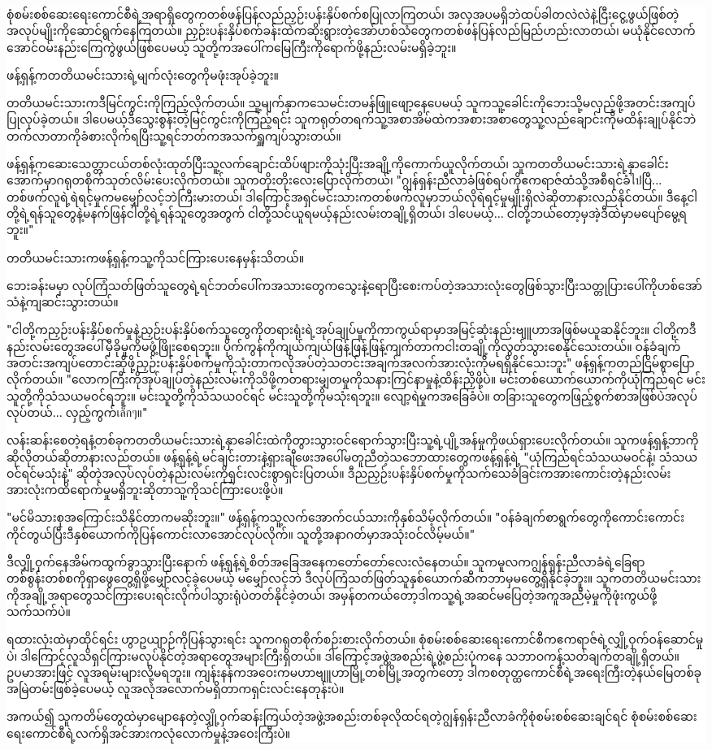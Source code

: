 စုံစမ်းစစ်ဆေးရေးကောင်စီရဲ့အရာရှိတွေကတစ်ဖန်ပြန်လည်ညှဉ်းပန်းနှိပ်စက်စပြုလာကြတယ်၊ အလှအပမရှိဘဲထပ်ခါတလဲလဲနဲ့ငြီးငွေ့ဖွယ်ဖြစ်တဲ့အလုပ်မျိုးကိုဆောင်ရွက်နေကြတယ်။ ညှဉ်းပန်းနှိပ်စက်ခန်းထဲကဆိုးရွားတဲ့အော်ဟစ်သံတွေကတစ်ဖန်ပြန်လည်မြည်ဟည်းလာတယ်၊ မယုံနိုင်လောက်အောင်ဝမ်းနည်းကြေကွဲဖွယ်ဖြစ်ပေမယ့် သူတို့ကအပေါ်ကမြေကြီးကိုရောက်ဖို့နည်းလမ်းမရှိခဲ့ဘူး။

ဖန့်ရှန့်ကတတိယမင်းသားရဲ့မျက်လုံးတွေကိုမဖုံးအုပ်ခဲ့ဘူး။

တတိယမင်းသားကဒီမြင်ကွင်းကိုကြည့်လိုက်တယ်။ သူ့မျက်နှာကသေမင်းတမန်ဖြူဖျော့နေပေမယ့် သူကသူ့ခေါင်းကိုဘေးသို့မလှည့်ဖို့အတင်းအကျပ်ပြုလုပ်ခဲ့တယ်။ ဒါပေမယ့်ဒီသွေးစွန်းတဲ့မြင်ကွင်းကိုကြည့်ရင်း သူကရုတ်တရက်သူ့အစာအိမ်ထဲကအစားအစာတွေသူ့လည်ချောင်းကိုမထိန်းချုပ်နိုင်ဘဲတက်လာတာကိုခံစားလိုက်ရပြီးသူ့ရင်ဘတ်ကအသက်ရှူကျပ်သွားတယ်။

ဖန့်ရှန့်ကဆေးသေတ္တာငယ်တစ်လုံးထုတ်ပြီးသူ့လက်ချောင်းထိပ်ဖျားကိုသုံးပြီးအချို့ကိုကောက်ယူလိုက်တယ်၊ သူကတတိယမင်းသားရဲ့နှာခေါင်းအောက်မှာဂရုတစိုက်သုတ်လိမ်းပေးလိုက်တယ်။ သူကတိုးတိုးလေးပြောလိုက်တယ်၊ "ဂျွန်ရှန်းညီလာခံဖြစ်ရပ်ကိုဧကရာဇ်ထံသို့အစီရင်ခံไปပြီ... တစ်ဖက်လူရဲ့ရဲရင့်မှုကမမျှော်လင့်ဘဲကြီးမားတယ်၊ ဒါကြောင့်အရှင်မင်းသားကတစ်ဖက်လူမှာဘယ်လိုရဲရင့်မှုမျိုးရှိလဲဆိုတာနားလည်နိုင်တယ်။ ဒီနေ့ငါတို့ရဲ့ရန်သူတွေနဲ့မနက်ဖြန်ငါတို့ရဲ့ရန်သူတွေအတွက် ငါတို့သင်ယူရမယ့်နည်းလမ်းတချို့ရှိတယ်၊ ဒါပေမယ့်... ငါတို့ဘယ်တော့မှအဲ့ဒီထဲမှာမပျော်မွေ့ရဘူး။"

တတိယမင်းသားကဖန့်ရှန့်ကသူ့ကိုသင်ကြားပေးနေမှန်းသိတယ်။

ဘေးခန်းမမှာ လုပ်ကြံသတ်ဖြတ်သူတွေရဲ့ရင်ဘတ်ပေါ်ကအသားတွေကသွေးနဲ့ရောပြီးစေးကပ်တဲ့အသားလုံးတွေဖြစ်သွားပြီးသတ္တုပြားပေါ်ကိုဟစ်အော်သံနဲ့ကျဆင်းသွားတယ်။

"ငါတို့ကညှဉ်းပန်းနှိပ်စက်မှုနဲ့ညှဉ်းပန်းနှိပ်စက်သူတွေကိုတရားရုံးရဲ့အုပ်ချုပ်မှုကိုကာကွယ်ရာမှာအမြင့်ဆုံးနည်းဗျူဟာအဖြစ်မယူဆနိုင်ဘူး။ ငါတို့ကဒီနည်းလမ်းတွေအပေါ်မှီခိုမှုကိုမဖွံ့ဖြိုးစေရဘူး။ ပိုက်ကွန်ကိုကျယ်ကျယ်ဖြန့်ဖြန့်ဖြန့်ကျက်တာကငါးတချို့ကိုလွတ်သွားစေနိုင်သေးတယ်။ ဝန်ခံချက်အတင်းအကျပ်တောင်းဆိုဖို့ညှဉ်းပန်းနှိပ်စက်မှုကိုသုံးတာကလိုအပ်တဲ့သတင်းအချက်အလက်အားလုံးကိုမရရှိနိုင်သေးဘူး" ဖန့်ရှန့်ကတည်ငြိမ်စွာပြောလိုက်တယ်။ "လောကကြီးကိုအုပ်ချုပ်တဲ့နည်းလမ်းကိုသိဖို့ကတရားမျှတမှုကိုသနားကြင်နာမှုနဲ့ထိန်းညှိဖို့ပဲ။ မင်းတစ်ယောက်ယောက်ကိုယုံကြည်ရင် မင်းသူတို့ကိုသံသယမဝင်ရဘူး။ မင်းသူတို့ကိုသံသယဝင်ရင် မင်းသူတို့ကိုမသုံးရဘူး။ လျော့ရဲမှုကအခြေခံပဲ။ တခြားသူတွေကဖြည့်စွက်စာအဖြစ်ပဲအလုပ်လုပ်တယ်... လှည့်ကွက်เล็กๆ။"

လန်းဆန်းစေတဲ့ရနံ့တစ်ခုကတတိယမင်းသားရဲ့နှာခေါင်းထဲကိုတွားသွားဝင်ရောက်သွားပြီးသူ့ရဲ့ပျို့အန်မှုကိုဖယ်ရှားပေးလိုက်တယ်။ သူကဖန့်ရှန့်ဘာကိုဆိုလိုတယ်ဆိုတာနားလည်တယ်။ ဖန့်ရှန့်ရဲ့မင်ချင်းတားနဲ့ရှားချီဖေးအပေါ်မတူညီတဲ့သဘောထားတွေကဖန့်ရှန့်ရဲ့ "ယုံကြည်ရင်သံသယမဝင်နဲ့၊ သံသယဝင်ရင်မသုံးနဲ့" ဆိုတဲ့အလုပ်လုပ်တဲ့နည်းလမ်းကိုရှင်းလင်းစွာရှင်းပြတယ်။ ဒီညညှဉ်းပန်းနှိပ်စက်မှုကိုသက်သေခံခြင်းကအားကောင်းတဲ့နည်းလမ်းအားလုံးကထိရောက်မှုမရှိဘူးဆိုတာသူ့ကိုသင်ကြားပေးဖို့ပဲ။

"မင်မိသားစုအကြောင်းသိနိုင်တာကမဆိုးဘူး။" ဖန့်ရှန့်ကသူ့လက်အောက်ငယ်သားကိုနှစ်သိမ့်လိုက်တယ်။ "ဝန်ခံချက်စာရွက်တွေကိုကောင်းကောင်းကိုင်တွယ်ပြီးဒီနှစ်ယောက်ကိုပြန်ကောင်းလာအောင်လုပ်လိုက်။ သူတို့အနာဂတ်မှာအသုံးဝင်လိမ့်မယ်။"

ဒီလျှို့ဝှက်နေအိမ်ကထွက်ခွာသွားပြီးနောက် ဖန့်ရှန့်ရဲ့စိတ်အခြေအနေကတော်တော်လေးလံနေတယ်။ သူကမူလကဂျွန်ရှန်းညီလာခံရဲ့ခြေရာတစ်စွန်းတစ်စကိုရှာဖွေတွေ့ရှိဖို့မျှော်လင့်ခဲ့ပေမယ့် မမျှော်လင့်ဘဲ ဒီလုပ်ကြံသတ်ဖြတ်သူနှစ်ယောက်ဆီကဘာမှမတွေ့ရှိနိုင်ခဲ့ဘူး။ သူကတတိယမင်းသားကိုအချို့အရာတွေသင်ကြားပေးရင်းလိုက်ပါသွားရုံပဲတတ်နိုင်ခဲ့တယ်၊ အမှန်တကယ်တော့ဒါကသူ့ရဲ့အဆင်မပြေတဲ့အကူအညီမဲ့မှုကိုဖုံးကွယ်ဖို့သက်သက်ပဲ။

ရထားလုံးထဲမှာထိုင်ရင်း ဟွာဥယျာဉ်ကိုပြန်သွားရင်း သူကဂရုတစိုက်စဉ်းစားလိုက်တယ်။ စုံစမ်းစစ်ဆေးရေးကောင်စီကဧကရာဇ်ရဲ့လျှို့ဝှက်ဝန်ဆောင်မှုပဲ၊ ဒါကြောင့်လူသိရှင်ကြားမလုပ်နိုင်တဲ့အရာတွေအများကြီးရှိတယ်။ ဒါကြောင့်အဖွဲ့အစည်းရဲ့ဖွဲ့စည်းပုံကနေ သဘာဝကန့်သတ်ချက်တချို့ရှိတယ်။ ဥပမာအားဖြင့် လူအရမ်းများလို့မရဘူး။ ကျန်းနန်ကအဝေးကမဟာဗျူဟာမြို့တစ်မြို့အတွက်တော့ ဒါကစတုတ္ထကောင်စီရဲ့အရေးကြီးတဲ့နယ်မြေတစ်ခုအမြဲတမ်းဖြစ်ခဲ့ပေမယ့် လူအလုံအလောက်မရှိတာကရှင်းလင်းနေတုန်းပဲ။

အကယ်၍ သူကတိမ်တွေထဲမှာမျောနေတဲ့လျှို့ဝှက်ဆန်းကြယ်တဲ့အဖွဲ့အစည်းတစ်ခုလိုထင်ရတဲ့ဂျွန်ရှန်းညီလာခံကိုစုံစမ်းစစ်ဆေးချင်ရင် စုံစမ်းစစ်ဆေးရေးကောင်စီရဲ့လက်ရှိအင်အားကလုံလောက်မှုနဲ့အဝေးကြီးပဲ။
